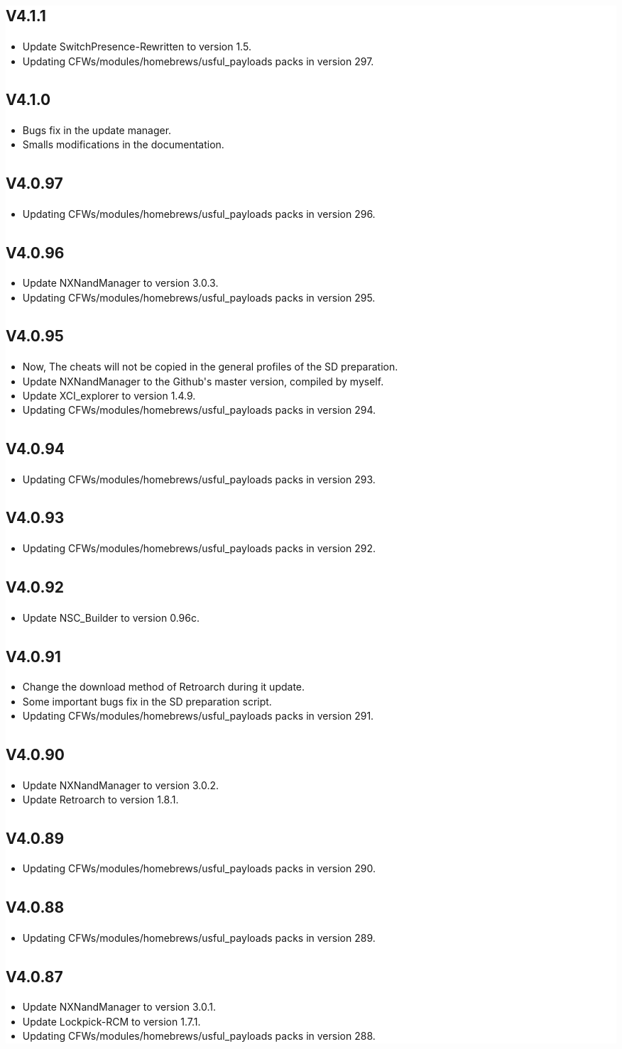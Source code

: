 </ul>
<h2>V4.1.1</h2>
<ul>
<li>Update SwitchPresence-Rewritten to version 1.5.</li>
<li> Updating CFWs/modules/homebrews/usful_payloads packs in version 297.</li>
</ul>
<h2>V4.1.0</h2>
<ul>
<li>Bugs fix in the update manager.</li>
<li>Smalls modifications in the documentation.</li>
</ul>
<h2>V4.0.97</h2>
<ul>
<li> Updating CFWs/modules/homebrews/usful_payloads packs in version 296.</li>
</ul>
<h2>V4.0.96</h2>
<ul>
<li>Update NXNandManager to version 3.0.3.</li>
<li> Updating CFWs/modules/homebrews/usful_payloads packs in version 295.</li>
</ul>
<h2>V4.0.95</h2>
<ul>
<li>Now, The cheats will not be copied in the general profiles of the SD preparation.</li>
<li>Update NXNandManager to the Github's master version, compiled by myself.</li>
<li>Update XCI_explorer to version 1.4.9.</li>
<li> Updating CFWs/modules/homebrews/usful_payloads packs in version 294.</li>
</ul>
<h2>V4.0.94</h2>
<ul>
<li> Updating CFWs/modules/homebrews/usful_payloads packs in version 293.</li>
</ul>
<h2>V4.0.93</h2>
<ul>
<li> Updating CFWs/modules/homebrews/usful_payloads packs in version 292.</li>
</ul>
<h2>V4.0.92</h2>
<ul>
<li>Update NSC_Builder to version 0.96c.</li>
</ul>
<h2>V4.0.91</h2>
<ul>
<li>Change the download method of Retroarch during it update.</li>
<li>Some important bugs fix in the SD preparation script.</li>
<li> Updating CFWs/modules/homebrews/usful_payloads packs in version 291.</li>
</ul>
<h2>V4.0.90</h2>
<ul>
<li>Update NXNandManager to version 3.0.2.</li>
<li>Update Retroarch to version 1.8.1.</li>
</ul>
<h2>V4.0.89</h2>
<ul>
<li> Updating CFWs/modules/homebrews/usful_payloads packs in version 290.</li>
</ul>
<h2>V4.0.88</h2>
<ul>
<li> Updating CFWs/modules/homebrews/usful_payloads packs in version 289.</li>
</ul>
<h2>V4.0.87</h2>
<ul>
<li>Update NXNandManager to version 3.0.1.</li>
<li>Update Lockpick-RCM to version 1.7.1.</li>
<li> Updating CFWs/modules/homebrews/usful_payloads packs in version 288.</li>
</ul>